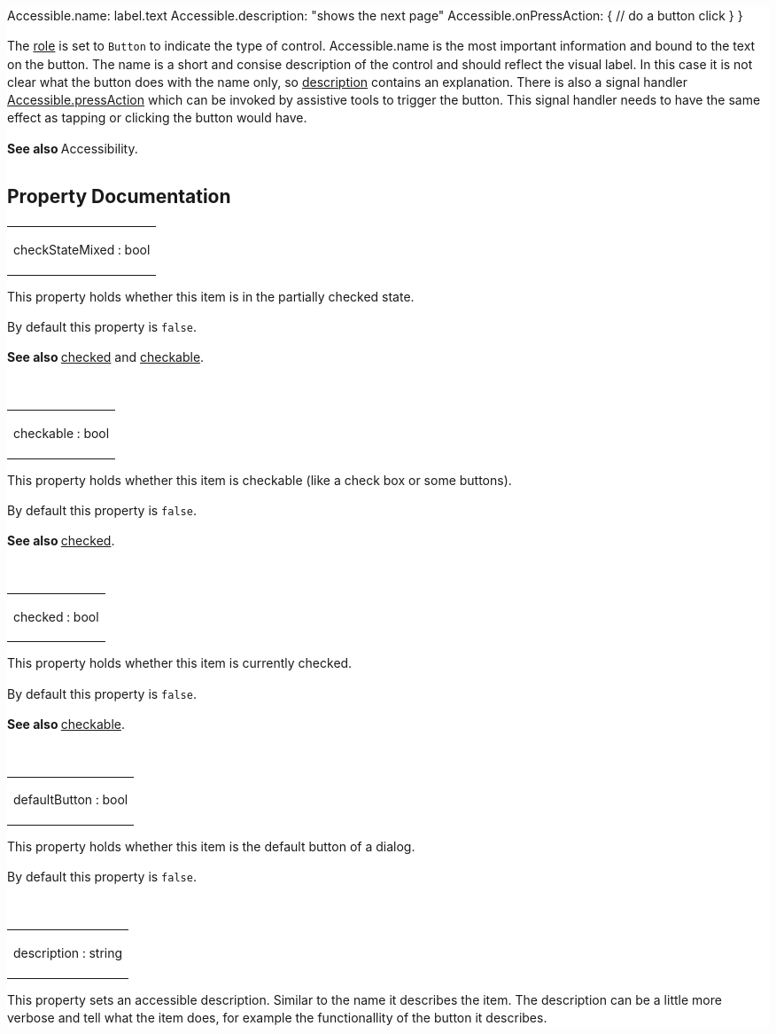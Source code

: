 <span class="name">Accessible</span>.name: <span class="name">label</span>.<span class="name">text</span>
<span class="name">Accessible</span>.description: <span class="string">&quot;shows the next page&quot;</span>
<span class="name">Accessible</span>.onPressAction: {
<span class="comment">// do a button click</span>
}
}</pre>
<p>The <a href="#role-prop">role</a> is set to <code>Button</code> to indicate the type of control. Accessible.name is the most important information and bound to the text on the button. The name is a short and consise description of the control and should reflect the visual label. In this case it is not clear what the button does with the name only, so <a href="#description-prop">description</a> contains an explanation. There is also a signal handler <a href="#pressAction-signal">Accessible.pressAction</a> which can be invoked by assistive tools to trigger the button. This signal handler needs to have the same effect as tapping or clicking the button would have.</p>
<p><b>See also </b>Accessibility.</p>

<h2>Property Documentation</h2>

<table class="qmlname"><tr valign="top" id="checkStateMixed-prop"><td class="tblQmlPropNode"><p><span class="name">checkStateMixed</span> : <span class="type">bool</span></p></td></tr></table><p>This property holds whether this item is in the partially checked state.</p>
<p>By default this property is <code>false</code>.</p>
<p><b>See also </b><a href="#checked-prop">checked</a> and <a href="#checkable-prop">checkable</a>.</p>

<br/>

<table class="qmlname"><tr valign="top" id="checkable-prop"><td class="tblQmlPropNode"><p><span class="name">checkable</span> : <span class="type">bool</span></p></td></tr></table><p>This property holds whether this item is checkable (like a check box or some buttons).</p>
<p>By default this property is <code>false</code>.</p>
<p><b>See also </b><a href="#checked-prop">checked</a>.</p>

<br/>

<table class="qmlname"><tr valign="top" id="checked-prop"><td class="tblQmlPropNode"><p><span class="name">checked</span> : <span class="type">bool</span></p></td></tr></table><p>This property holds whether this item is currently checked.</p>
<p>By default this property is <code>false</code>.</p>
<p><b>See also </b><a href="#checkable-prop">checkable</a>.</p>

<br/>

<table class="qmlname"><tr valign="top" id="defaultButton-prop"><td class="tblQmlPropNode"><p><span class="name">defaultButton</span> : <span class="type">bool</span></p></td></tr></table><p>This property holds whether this item is the default button of a dialog.</p>
<p>By default this property is <code>false</code>.</p>

<br/>

<table class="qmlname"><tr valign="top" id="description-prop"><td class="tblQmlPropNode"><p><span class="name">description</span> : <span class="type">string</span></p></td></tr></table><p>This property sets an accessible description. Similar to the name it describes the item. The description can be a little more verbose and tell what the item does, for example the functionallity of the button it describes.</p>
